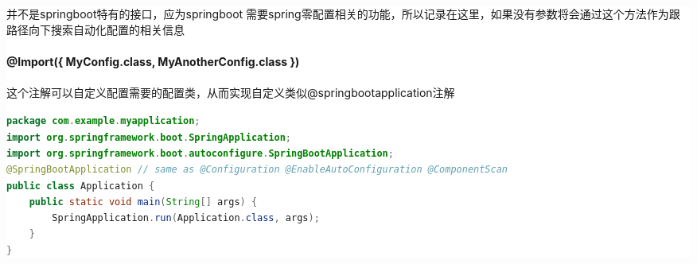 并不是springboot特有的接口，应为springboot 需要spring零配置相关的功能，所以记录在这里，如果没有参数将会通过这个方法作为跟路径向下搜索自动化配置的相关信息


#### @Import({ MyConfig.class, MyAnotherConfig.class })

这个注解可以自定义配置需要的配置类，从而实现自定义类似@springbootapplication注解

```java
package com.example.myapplication;
import org.springframework.boot.SpringApplication;
import org.springframework.boot.autoconfigure.SpringBootApplication;
@SpringBootApplication // same as @Configuration @EnableAutoConfiguration @ComponentScan
public class Application {
	public static void main(String[] args) {
		SpringApplication.run(Application.class, args);
	}
}
```

